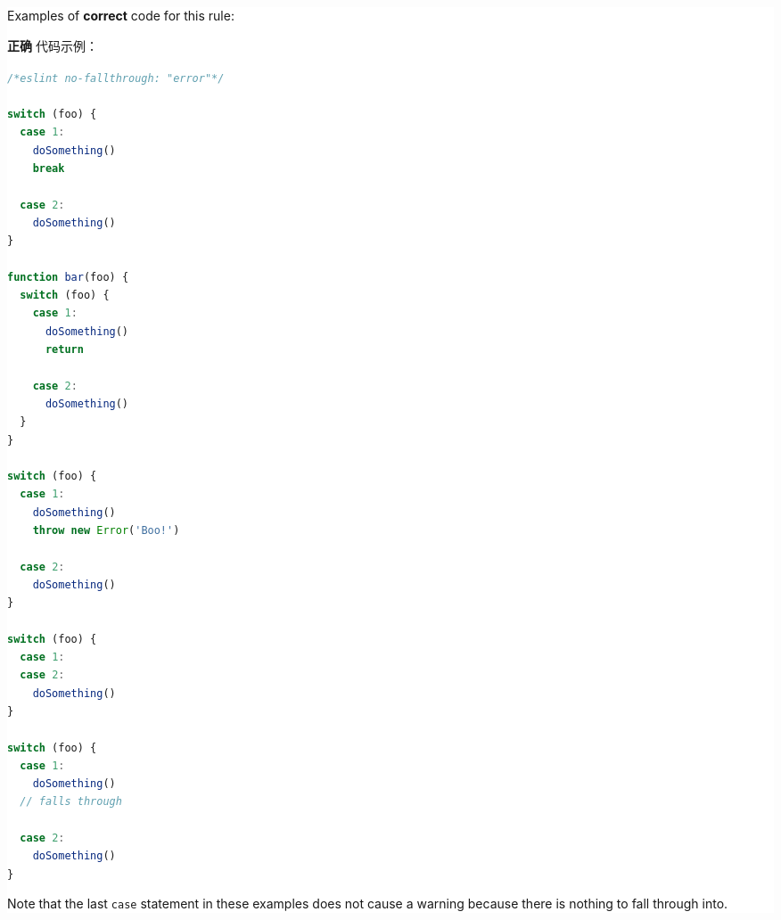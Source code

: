 Examples of **correct** code for this rule:

**正确** 代码示例：

```js
/*eslint no-fallthrough: "error"*/

switch (foo) {
  case 1:
    doSomething()
    break

  case 2:
    doSomething()
}

function bar(foo) {
  switch (foo) {
    case 1:
      doSomething()
      return

    case 2:
      doSomething()
  }
}

switch (foo) {
  case 1:
    doSomething()
    throw new Error('Boo!')

  case 2:
    doSomething()
}

switch (foo) {
  case 1:
  case 2:
    doSomething()
}

switch (foo) {
  case 1:
    doSomething()
  // falls through

  case 2:
    doSomething()
}
```

Note that the last `case` statement in these examples does not cause a warning because there is nothing to fall through into.
